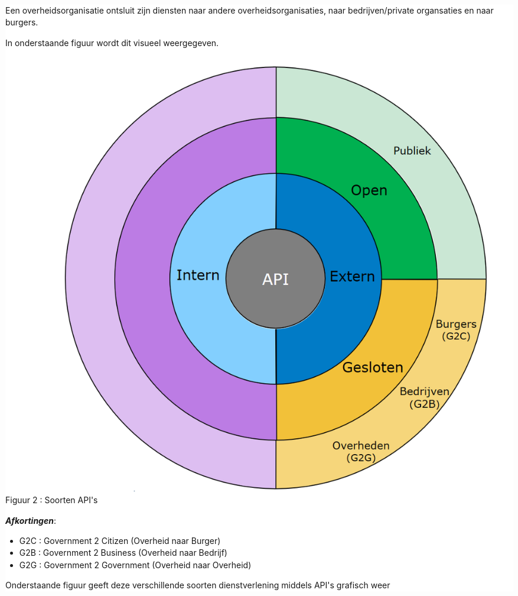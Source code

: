 Een overheidsorganisatie ontsluit zijn diensten naar andere overheidsorganisaties, naar bedrijven/private organsaties en naar burgers.

In onderstaande figuur wordt dit visueel weergegeven.
![alt text](https://github.com/Geonovum/KP-APIs/raw/master/Werkgroep%20API%20architectuur/uitwerkingen/media/govapi.png)
Figuur 2 : Soorten API's


***Afkortingen***:
- G2C : Government 2 Citizen (Overheid naar Burger)
- G2B : Government 2 Business (Overheid naar Bedrijf)
- G2G : Government 2 Government (Overheid naar Overheid)

Onderstaande figuur geeft deze verschillende soorten dienstverlening middels API's grafisch weer
